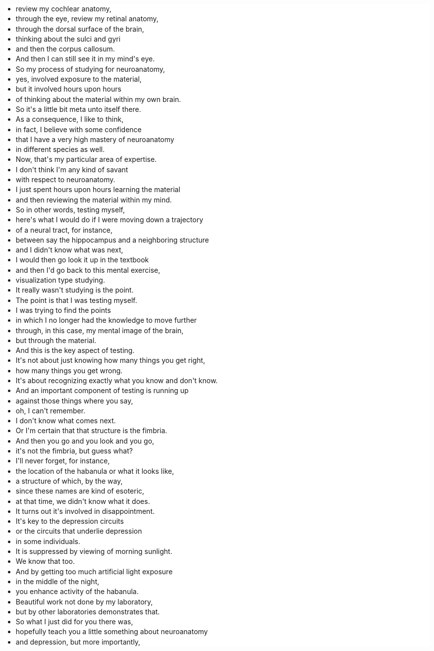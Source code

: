 *  review my cochlear anatomy,
*  through the eye, review my retinal anatomy,
*  through the dorsal surface of the brain,
*  thinking about the sulci and gyri
*  and then the corpus callosum.
*  And then I can still see it in my mind's eye.
*  So my process of studying for neuroanatomy,
*  yes, involved exposure to the material,
*  but it involved hours upon hours
*  of thinking about the material within my own brain.
*  So it's a little bit meta unto itself there.
*  As a consequence, I like to think,
*  in fact, I believe with some confidence
*  that I have a very high mastery of neuroanatomy
*  in different species as well.
*  Now, that's my particular area of expertise.
*  I don't think I'm any kind of savant
*  with respect to neuroanatomy.
*  I just spent hours upon hours learning the material
*  and then reviewing the material within my mind.
*  So in other words, testing myself,
*  here's what I would do if I were moving down a trajectory
*  of a neural tract, for instance,
*  between say the hippocampus and a neighboring structure
*  and I didn't know what was next,
*  I would then go look it up in the textbook
*  and then I'd go back to this mental exercise,
*  visualization type studying.
*  It really wasn't studying is the point.
*  The point is that I was testing myself.
*  I was trying to find the points
*  in which I no longer had the knowledge to move further
*  through, in this case, my mental image of the brain,
*  but through the material.
*  And this is the key aspect of testing.
*  It's not about just knowing how many things you get right,
*  how many things you get wrong.
*  It's about recognizing exactly what you know and don't know.
*  And an important component of testing is running up
*  against those things where you say,
*  oh, I can't remember.
*  I don't know what comes next.
*  Or I'm certain that that structure is the fimbria.
*  And then you go and you look and you go,
*  it's not the fimbria, but guess what?
*  I'll never forget, for instance,
*  the location of the habanula or what it looks like,
*  a structure of which, by the way,
*  since these names are kind of esoteric,
*  at that time, we didn't know what it does.
*  It turns out it's involved in disappointment.
*  It's key to the depression circuits
*  or the circuits that underlie depression
*  in some individuals.
*  It is suppressed by viewing of morning sunlight.
*  We know that too.
*  And by getting too much artificial light exposure
*  in the middle of the night,
*  you enhance activity of the habanula.
*  Beautiful work not done by my laboratory,
*  but by other laboratories demonstrates that.
*  So what I just did for you there was,
*  hopefully teach you a little something about neuroanatomy
*  and depression, but more importantly,